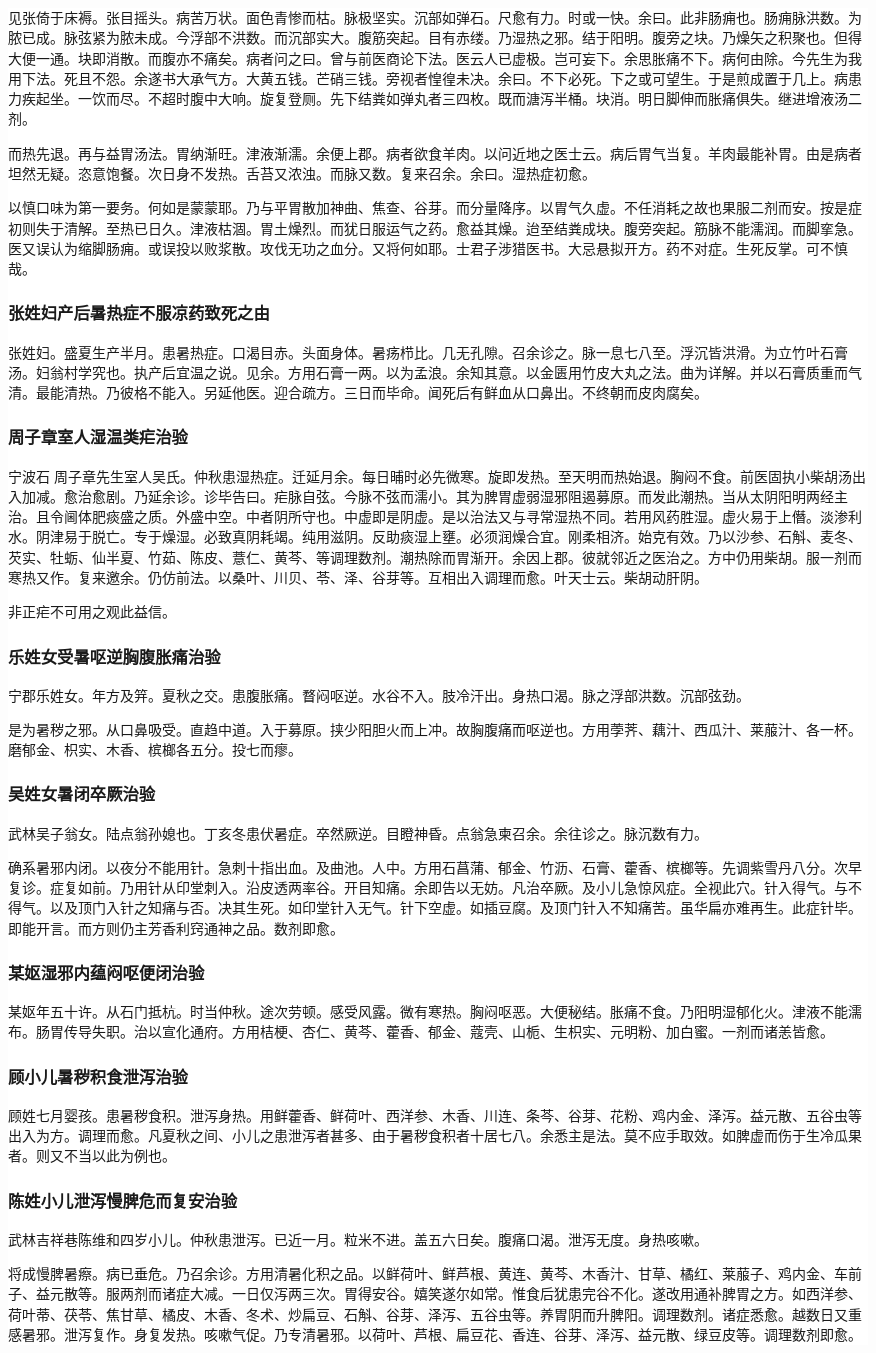 见张倚于床褥。张目摇头。病苦万状。面色青惨而枯。脉极坚实。沉部如弹石。尺愈有力。时或一快。余曰。此非肠痈也。肠痈脉洪数。为脓已成。脉弦紧为脓未成。今浮部不洪数。而沉部实大。腹筋突起。目有赤缕。乃湿热之邪。结于阳明。腹旁之块。乃燥矢之积聚也。但得大便一通。块即消散。而腹亦不痛矣。病者问之曰。曾与前医商论下法。医云人已虚极。岂可妄下。余思胀痛不下。病何由除。今先生为我用下法。死且不怨。余遂书大承气方。大黄五钱。芒硝三钱。旁视者惶徨未决。余曰。不下必死。下之或可望生。于是煎成置于几上。病患力疾起坐。一饮而尽。不超时腹中大响。旋复登厕。先下结粪如弹丸者三四枚。既而溏泻半桶。块消。明日脚伸而胀痛俱失。继进增液汤二剂。  

而热先退。再与益胃汤法。胃纳渐旺。津液渐濡。余便上郡。病者欲食羊肉。以问近地之医士云。病后胃气当复。羊肉最能补胃。由是病者坦然无疑。恣意饱餐。次日身不发热。舌苔又浓浊。而脉又数。复来召余。余曰。湿热症初愈。  

以慎口味为第一要务。何如是蒙蒙耶。乃与平胃散加神曲、焦查、谷芽。而分量降序。以胃气久虚。不任消耗之故也果服二剂而安。按是症初则失于清解。至热已日久。津液枯涸。胃土燥烈。而犹日服运气之药。愈益其燥。迨至结粪成块。腹旁突起。筋脉不能濡润。而脚挛急。医又误认为缩脚肠痈。或误投以败浆散。攻伐无功之血分。又将何如耶。士君子涉猎医书。大忌悬拟开方。药不对症。生死反掌。可不慎哉。  

### 张姓妇产后暑热症不服凉药致死之由  

张姓妇。盛夏生产半月。患暑热症。口渴目赤。头面身体。暑疡栉比。几无孔隙。召余诊之。脉一息七八至。浮沉皆洪滑。为立竹叶石膏汤。妇翁村学究也。执产后宜温之说。见余。方用石膏一两。以为孟浪。余知其意。以金匮用竹皮大丸之法。曲为详解。并以石膏质重而气清。最能清热。乃彼格不能入。另延他医。迎合疏方。三日而毕命。闻死后有鲜血从口鼻出。不终朝而皮肉腐矣。  

### 周子章室人湿温类疟治验  

宁波石 周子章先生室人吴氏。仲秋患湿热症。迁延月余。每日晡时必先微寒。旋即发热。至天明而热始退。胸闷不食。前医固执小柴胡汤出入加减。愈治愈剧。乃延余诊。诊毕告曰。疟脉自弦。今脉不弦而濡小。其为脾胃虚弱湿邪阻遏募原。而发此潮热。当从太阴阳明两经主治。且令阃体肥痰盛之质。外盛中空。中者阴所守也。中虚即是阴虚。是以治法又与寻常湿热不同。若用风药胜湿。虚火易于上僭。淡渗利水。阴津易于脱亡。专于燥湿。必致真阴耗竭。纯用滋阴。反助痰湿上壅。必须润燥合宜。刚柔相济。始克有效。乃以沙参、石斛、麦冬、芡实、牡蛎、仙半夏、竹茹、陈皮、薏仁、黄芩、等调理数剂。潮热除而胃渐开。余因上郡。彼就邻近之医治之。方中仍用柴胡。服一剂而寒热又作。复来邀余。仍仿前法。以桑叶、川贝、苓、泽、谷芽等。互相出入调理而愈。叶天士云。柴胡动肝阴。  

非正疟不可用之观此益信。  

### 乐姓女受暑呕逆胸腹胀痛治验  

宁郡乐姓女。年方及笄。夏秋之交。患腹胀痛。瞀闷呕逆。水谷不入。肢冷汗出。身热口渴。脉之浮部洪数。沉部弦劲。  

是为暑秽之邪。从口鼻吸受。直趋中道。入于募原。挟少阳胆火而上冲。故胸腹痛而呕逆也。方用荸荠、藕汁、西瓜汁、莱菔汁、各一杯。磨郁金、枳实、木香、槟榔各五分。投七而瘳。  

### 吴姓女暑闭卒厥治验  

武林吴子翁女。陆点翁孙媳也。丁亥冬患伏暑症。卒然厥逆。目瞪神昏。点翁急柬召余。余往诊之。脉沉数有力。  

确系暑邪内闭。以夜分不能用针。急刺十指出血。及曲池。人中。方用石菖蒲、郁金、竹沥、石膏、藿香、槟榔等。先调紫雪丹八分。次早复诊。症复如前。乃用针从印堂刺入。沿皮透两率谷。开目知痛。余即告以无妨。凡治卒厥。及小儿急惊风症。全视此穴。针入得气。与不得气。以及顶门入针之知痛与否。决其生死。如印堂针入无气。针下空虚。如插豆腐。及顶门针入不知痛苦。虽华扁亦难再生。此症针毕。即能开言。而方则仍主芳香利窍通神之品。数剂即愈。  

### 某妪湿邪内蕴闷呕便闭治验  

某妪年五十许。从石门抵杭。时当仲秋。途次劳顿。感受风露。微有寒热。胸闷呕恶。大便秘结。胀痛不食。乃阳明湿郁化火。津液不能濡布。肠胃传导失职。治以宣化通府。方用桔梗、杏仁、黄芩、藿香、郁金、蔻壳、山栀、生枳实、元明粉、加白蜜。一剂而诸恙皆愈。  

### 顾小儿暑秽积食泄泻治验  

顾姓七月婴孩。患暑秽食积。泄泻身热。用鲜藿香、鲜荷叶、西洋参、木香、川连、条芩、谷芽、花粉、鸡内金、泽泻。益元散、五谷虫等出入为方。调理而愈。凡夏秋之间、小儿之患泄泻者甚多、由于暑秽食积者十居七八。余悉主是法。莫不应手取效。如脾虚而伤于生冷瓜果者。则又不当以此为例也。  

### 陈姓小儿泄泻慢脾危而复安治验  

武林吉祥巷陈维和四岁小儿。仲秋患泄泻。已近一月。粒米不进。盖五六日矣。腹痛口渴。泄泻无度。身热咳嗽。  

将成慢脾暑瘵。病已垂危。乃召余诊。方用清暑化积之品。以鲜荷叶、鲜芦根、黄连、黄芩、木香汁、甘草、橘红、莱菔子、鸡内金、车前子、益元散等。服两剂而诸症大减。一日仅泻两三次。胃得安谷。嬉笑遂尔如常。惟食后犹患完谷不化。遂改用通补脾胃之方。如西洋参、荷叶蒂、茯苓、焦甘草、橘皮、木香、冬术、炒扁豆、石斛、谷芽、泽泻、五谷虫等。养胃阴而升脾阳。调理数剂。诸症悉愈。越数日又重感暑邪。泄泻复作。身复发热。咳嗽气促。乃专清暑邪。以荷叶、芦根、扁豆花、香连、谷芽、泽泻、益元散、绿豆皮等。调理数剂即愈。  

